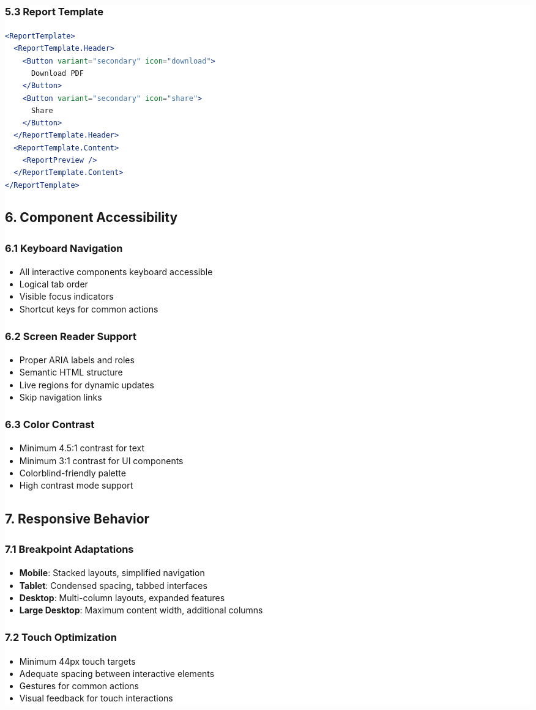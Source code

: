 ### 5.3 Report Template
```jsx
<ReportTemplate>
  <ReportTemplate.Header>
    <Button variant="secondary" icon="download">
      Download PDF
    </Button>
    <Button variant="secondary" icon="share">
      Share
    </Button>
  </ReportTemplate.Header>
  <ReportTemplate.Content>
    <ReportPreview />
  </ReportTemplate.Content>
</ReportTemplate>
```

## 6. Component Accessibility

### 6.1 Keyboard Navigation
- All interactive components keyboard accessible
- Logical tab order
- Visible focus indicators
- Shortcut keys for common actions

### 6.2 Screen Reader Support
- Proper ARIA labels and roles
- Semantic HTML structure
- Live regions for dynamic updates
- Skip navigation links

### 6.3 Color Contrast
- Minimum 4.5:1 contrast for text
- Minimum 3:1 contrast for UI components
- Colorblind-friendly palette
- High contrast mode support

## 7. Responsive Behavior

### 7.1 Breakpoint Adaptations
- **Mobile**: Stacked layouts, simplified navigation
- **Tablet**: Condensed spacing, tabbed interfaces
- **Desktop**: Multi-column layouts, expanded features
- **Large Desktop**: Maximum content width, additional columns

### 7.2 Touch Optimization
- Minimum 44px touch targets
- Adequate spacing between interactive elements
- Gestures for common actions
- Visual feedback for touch interactions
